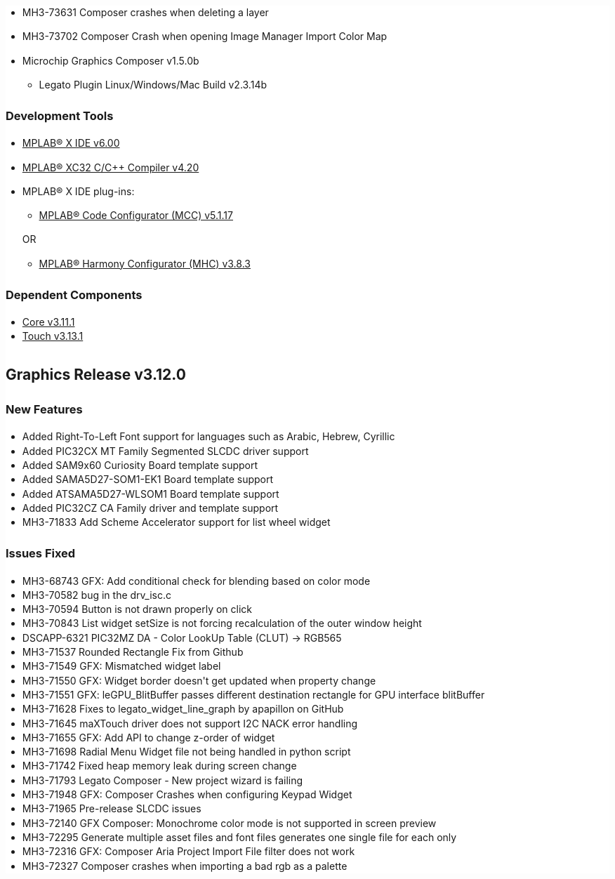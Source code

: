 * MH3-73631 Composer crashes when deleting a layer
* MH3-73702	Composer Crash when opening Image Manager Import Color Map

* Microchip Graphics Composer v1.5.0b
  * Legato Plugin Linux/Windows/Mac Build v2.3.14b

### Development Tools


* [MPLAB® X IDE v6.00](https://www.microchip.com/mplab/mplab-x-ide)
* [MPLAB® XC32 C/C++ Compiler v4.20](https://www.microchip.com/mplab/compilers)
* MPLAB® X IDE plug-ins:
    * [MPLAB® Code Configurator (MCC) v5.1.17](https://github.com/Microchip-MPLAB-Harmony/mplabx-plugin)

	OR
    * [MPLAB® Harmony Configurator (MHC) v3.8.3](https://github.com/Microchip-MPLAB-Harmony/mplabx-plugin)


### Dependent Components


* [Core v3.11.1 ](https://github.com/Microchip-MPLAB-Harmony/core/releases/tag/v3.11.1)
* [Touch v3.13.1 ](https://github.com/Microchip-MPLAB-Harmony/touch/releases/tag/v3.13.1)


## Graphics Release v3.12.0

### New Features

* Added Right-To-Left Font support for languages such as Arabic, Hebrew, Cyrillic
* Added PIC32CX MT Family Segmented SLCDC driver support
* Added SAM9x60 Curiosity Board template support
* Added SAMA5D27-SOM1-EK1 Board template support
* Added ATSAMA5D27-WLSOM1 Board template support
* Added PIC32CZ CA Family driver and template support
* MH3-71833 Add Scheme Accelerator support for list wheel widget

### Issues Fixed

* MH3-68743 GFX: Add conditional check for blending based on color mode
* MH3-70582 bug in the drv_isc.c
* MH3-70594 Button is not drawn properly on click
* MH3-70843 List widget setSize is not forcing recalculation of the outer window height
* DSCAPP-6321 PIC32MZ DA - Color LookUp Table (CLUT) -> RGB565
* MH3-71537 Rounded Rectangle Fix from Github
* MH3-71549 GFX: Mismatched widget label
* MH3-71550 GFX: Widget border doesn't get updated when property change
* MH3-71551 GFX: leGPU_BlitBuffer passes different destination rectangle for GPU interface blitBuffer
* MH3-71628 Fixes to legato_widget_line_graph by apapillon on GitHub
* MH3-71645 maXTouch driver does not support I2C NACK error handling
* MH3-71655 GFX: Add API to change z-order of widget
* MH3-71698 Radial Menu Widget file not being handled in python script
* MH3-71742 Fixed heap memory leak during screen change
* MH3-71793 Legato Composer - New project wizard is failing
* MH3-71948 GFX: Composer Crashes when configuring Keypad Widget
* MH3-71965 Pre-release SLCDC issues
* MH3-72140 GFX Composer: Monochrome color mode is not supported in screen preview
* MH3-72295 Generate multiple asset files and font files generates one single file for each only
* MH3-72316 GFX: Composer Aria Project Import File filter does not work
* MH3-72327 Composer crashes when importing a bad rgb as a palette
